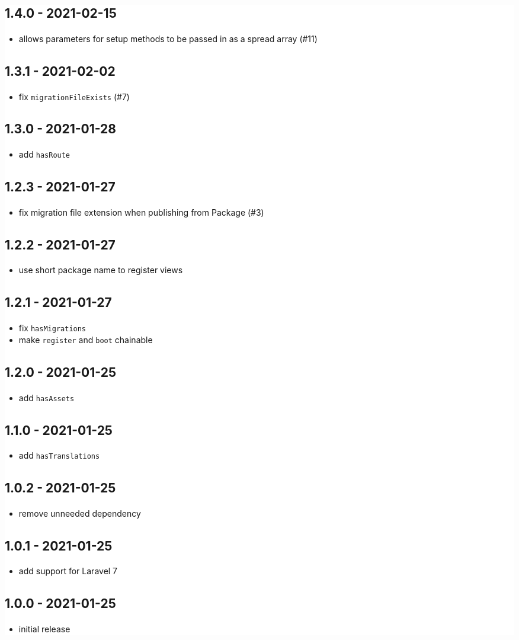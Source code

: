 ## 1.4.0 - 2021-02-15

- allows parameters for setup methods to be passed in as a spread array (#11)

## 1.3.1 - 2021-02-02

- fix `migrationFileExists` (#7)

## 1.3.0 - 2021-01-28

- add `hasRoute`

## 1.2.3 - 2021-01-27

- fix migration file extension when publishing from Package (#3)

## 1.2.2 - 2021-01-27

- use short package name to register views

## 1.2.1 - 2021-01-27

- fix `hasMigrations`
- make `register` and `boot` chainable

## 1.2.0 - 2021-01-25

- add `hasAssets`

## 1.1.0 - 2021-01-25

- add `hasTranslations`

## 1.0.2 - 2021-01-25

- remove unneeded dependency

## 1.0.1 - 2021-01-25

- add support for Laravel 7

## 1.0.0 - 2021-01-25

- initial release
